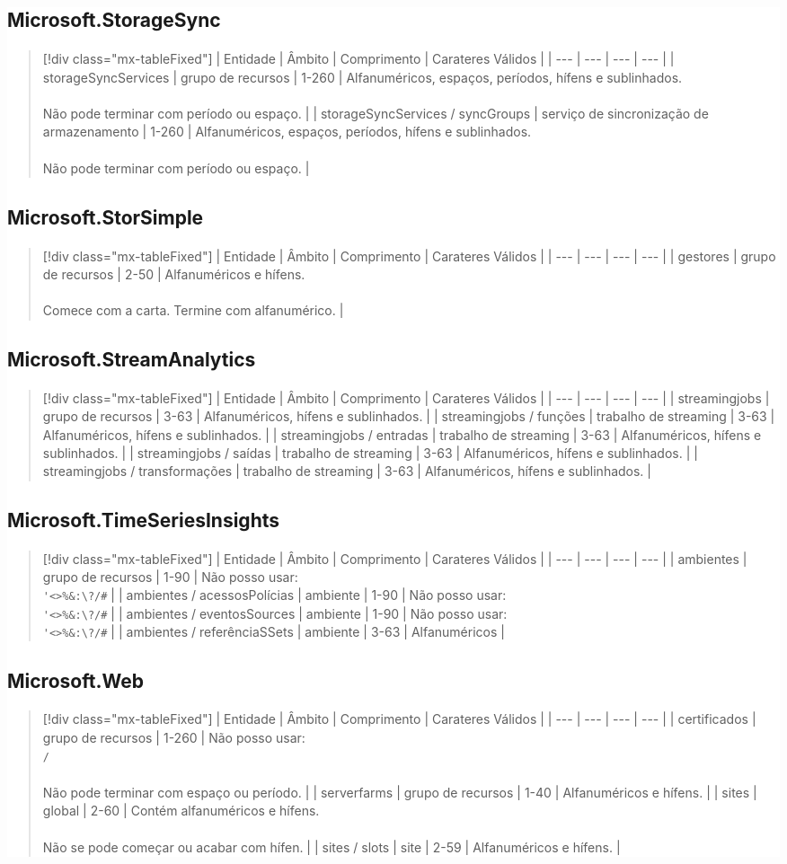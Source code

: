 ## <a name="microsoftstoragesync"></a>Microsoft.StorageSync

> [!div class="mx-tableFixed"]
> | Entidade | Âmbito | Comprimento | Carateres Válidos |
> | --- | --- | --- | --- |
> | storageSyncServices | grupo de recursos | 1-260 | Alfanuméricos, espaços, períodos, hífens e sublinhados.<br><br>Não pode terminar com período ou espaço. |
> | storageSyncServices / syncGroups | serviço de sincronização de armazenamento | 1-260 | Alfanuméricos, espaços, períodos, hífens e sublinhados.<br><br>Não pode terminar com período ou espaço. |

## <a name="microsoftstorsimple"></a>Microsoft.StorSimple

> [!div class="mx-tableFixed"]
> | Entidade | Âmbito | Comprimento | Carateres Válidos |
> | --- | --- | --- | --- |
> | gestores | grupo de recursos | 2-50 | Alfanuméricos e hífens.<br><br>Comece com a carta. Termine com alfanumérico. |

## <a name="microsoftstreamanalytics"></a>Microsoft.StreamAnalytics

> [!div class="mx-tableFixed"]
> | Entidade | Âmbito | Comprimento | Carateres Válidos |
> | --- | --- | --- | --- |
> | streamingjobs | grupo de recursos | 3-63 | Alfanuméricos, hífens e sublinhados. |
> | streamingjobs / funções | trabalho de streaming | 3-63 | Alfanuméricos, hífens e sublinhados. |
> | streamingjobs / entradas | trabalho de streaming | 3-63 | Alfanuméricos, hífens e sublinhados. |
> | streamingjobs / saídas | trabalho de streaming | 3-63 | Alfanuméricos, hífens e sublinhados. |
> | streamingjobs / transformações | trabalho de streaming | 3-63 | Alfanuméricos, hífens e sublinhados. |

## <a name="microsofttimeseriesinsights"></a>Microsoft.TimeSeriesInsights

> [!div class="mx-tableFixed"]
> | Entidade | Âmbito | Comprimento | Carateres Válidos |
> | --- | --- | --- | --- |
> | ambientes | grupo de recursos | 1-90 | Não posso usar:<br>`'<>%&:\?/#` |
> | ambientes / acessosPolícias | ambiente | 1-90 | Não posso usar:<br> `'<>%&:\?/#` |
> | ambientes / eventosSources | ambiente | 1-90 | Não posso usar:<br>`'<>%&:\?/#` |
> | ambientes / referênciaSSets | ambiente | 3-63 | Alfanuméricos |

## <a name="microsoftweb"></a>Microsoft.Web

> [!div class="mx-tableFixed"]
> | Entidade | Âmbito | Comprimento | Carateres Válidos |
> | --- | --- | --- | --- |
> | certificados | grupo de recursos | 1-260 | Não posso usar:<br>`/` <br><br>Não pode terminar com espaço ou período.  | 
> | serverfarms | grupo de recursos | 1-40 | Alfanuméricos e hífens. |
> | sites | global | 2-60 | Contém alfanuméricos e hífens.<br><br>Não se pode começar ou acabar com hífen. |
> | sites / slots | site | 2-59 | Alfanuméricos e hífens. |
